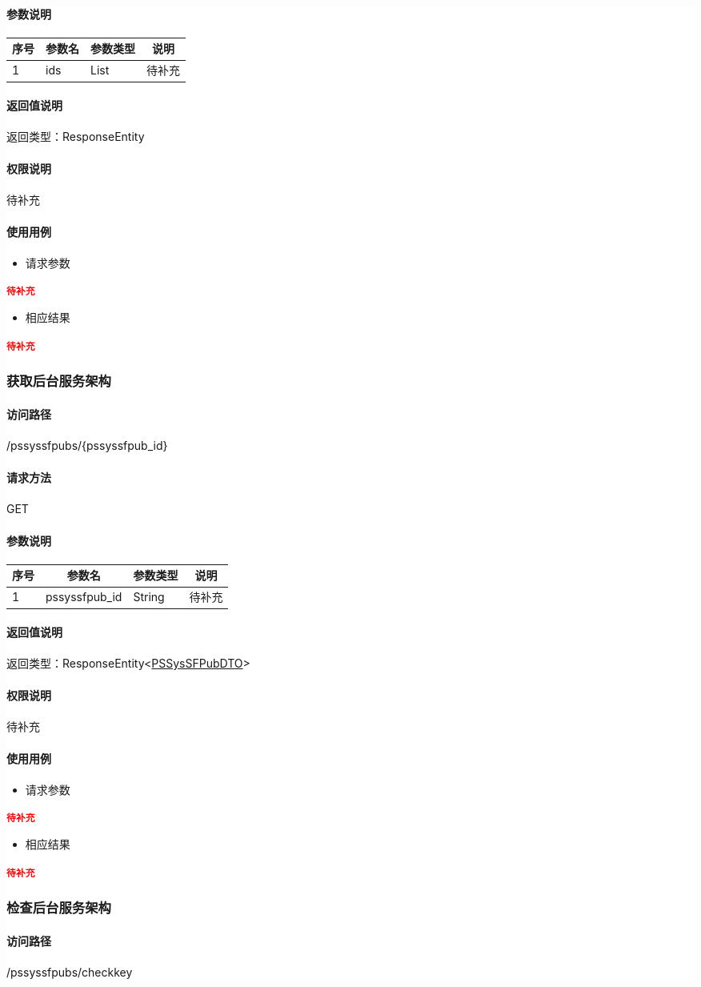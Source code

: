 #### 参数说明
| 序号 | 参数名 | 参数类型 | 说明 |
| -- | -- | -- | -- |
| 1 | ids | List<String> | 待补充 |

#### 返回值说明
返回类型：ResponseEntity<Boolean>

#### 权限说明
待补充

#### 使用用例
- 请求参数
```json
待补充
```
- 相应结果
```json
待补充
```

### 获取后台服务架构
#### 访问路径
/pssyssfpubs/{pssyssfpub_id}

#### 请求方法
GET

#### 参数说明
| 序号 | 参数名 | 参数类型 | 说明 |
| -- | -- | -- | -- |
| 1 | pssyssfpub_id | String | 待补充 |

#### 返回值说明
返回类型：ResponseEntity<[PSSysSFPubDTO](#PSSysSFPubDTO)>

#### 权限说明
待补充

#### 使用用例
- 请求参数
```json
待补充
```
- 相应结果
```json
待补充
```

### 检查后台服务架构
#### 访问路径
/pssyssfpubs/checkkey
